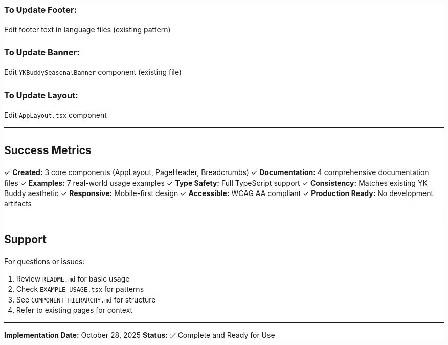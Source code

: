### To Update Footer:
Edit footer text in language files (existing pattern)

### To Update Banner:
Edit `YKBuddySeasonalBanner` component (existing file)

### To Update Layout:
Edit `AppLayout.tsx` component

---

## Success Metrics

✓ **Created:** 3 core components (AppLayout, PageHeader, Breadcrumbs)
✓ **Documentation:** 4 comprehensive documentation files
✓ **Examples:** 7 real-world usage examples
✓ **Type Safety:** Full TypeScript support
✓ **Consistency:** Matches existing YK Buddy aesthetic
✓ **Responsive:** Mobile-first design
✓ **Accessible:** WCAG AA compliant
✓ **Production Ready:** No development artifacts

---

## Support

For questions or issues:
1. Review `README.md` for basic usage
2. Check `EXAMPLE_USAGE.tsx` for patterns
3. See `COMPONENT_HIERARCHY.md` for structure
4. Refer to existing pages for context

---

**Implementation Date:** October 28, 2025
**Status:** ✅ Complete and Ready for Use
